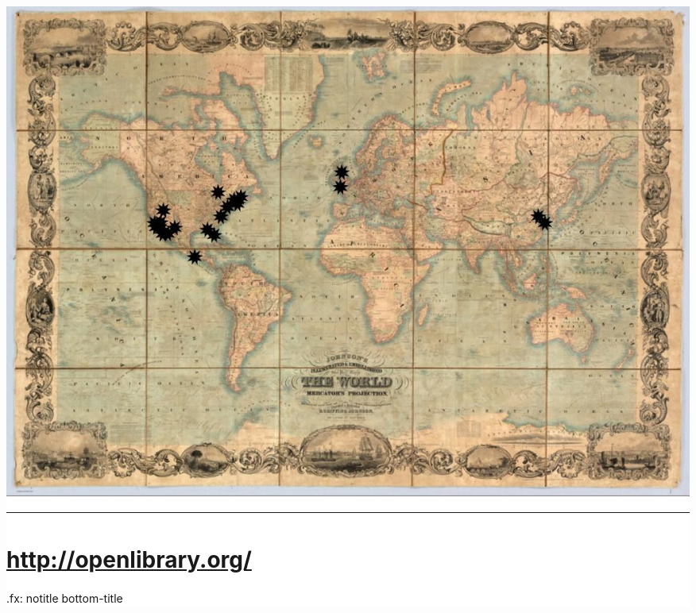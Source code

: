 <img src="images/bookscanning-map.png" style="width: 100%;"/>

---
# http://openlibrary.org/

.fx: notitle bottom-title
